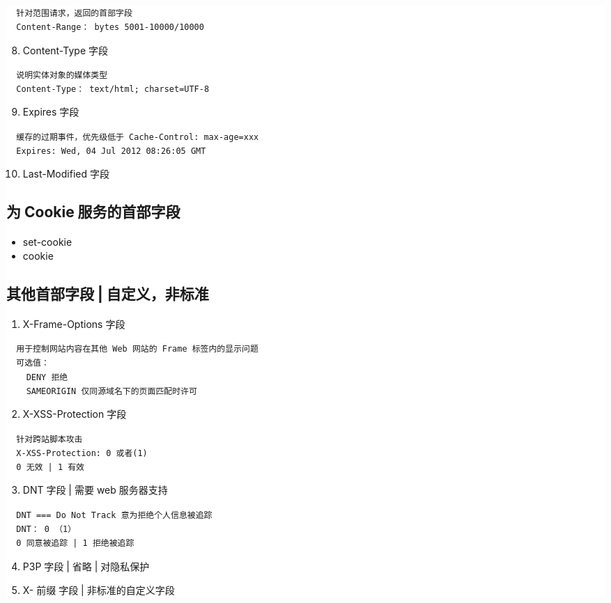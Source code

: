 ```
  针对范围请求，返回的首部字段
  Content-Range： bytes 5001-10000/10000
```

8. Content-Type 字段

```
  说明实体对象的媒体类型
  Content-Type： text/html; charset=UTF-8
```

9. Expires 字段

```
  缓存的过期事件，优先级低于 Cache-Control: max-age=xxx
  Expires: Wed, 04 Jul 2012 08:26:05 GMT
```

10. Last-Modified 字段

## 为 Cookie 服务的首部字段

* set-cookie
* cookie

## 其他首部字段 | 自定义，非标准

1. X-Frame-Options 字段

```
  用于控制网站内容在其他 Web 网站的 Frame 标签内的显示问题
  可选值： 
    DENY 拒绝
    SAMEORIGIN 仅同源域名下的页面匹配时许可
```

2. X-XSS-Protection 字段

```
  针对跨站脚本攻击
  X-XSS-Protection: 0 或者(1)
  0 无效 | 1 有效
```

3. DNT 字段 | 需要 web 服务器支持

```
  DNT === Do Not Track 意为拒绝个人信息被追踪
  DNT： 0 （1）
  0 同意被追踪 | 1 拒绝被追踪
```

4. P3P 字段 | 省略 | 对隐私保护

5. X- 前缀 字段 | 非标准的自定义字段

